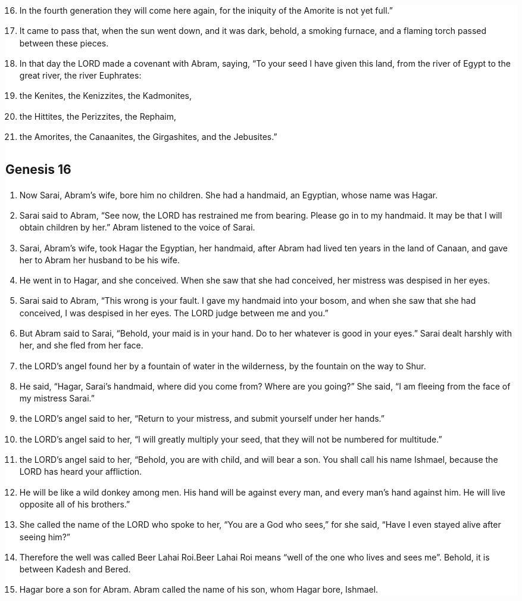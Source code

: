 16. In the fourth generation they will come here again, for the iniquity of the Amorite is not yet full.”

17. It came to pass that, when the sun went down, and it was dark, behold, a smoking furnace, and a flaming torch passed between these pieces.

18. In that day the LORD made a covenant with Abram, saying, “To your seed I have given this land, from the river of Egypt to the great river, the river Euphrates:

19. the Kenites, the Kenizzites, the Kadmonites,

20. the Hittites, the Perizzites, the Rephaim,

21. the Amorites, the Canaanites, the Girgashites, and the Jebusites.”   

## Genesis 16

1. Now Sarai, Abram’s wife, bore him no children. She had a handmaid, an Egyptian, whose name was Hagar.

2. Sarai said to Abram, “See now, the LORD has restrained me from bearing. Please go in to my handmaid. It may be that I will obtain children by her.” Abram listened to the voice of Sarai.

3. Sarai, Abram’s wife, took Hagar the Egyptian, her handmaid, after Abram had lived ten years in the land of Canaan, and gave her to Abram her husband to be his wife.

4. He went in to Hagar, and she conceived. When she saw that she had conceived, her mistress was despised in her eyes.

5. Sarai said to Abram, “This wrong is your fault. I gave my handmaid into your bosom, and when she saw that she had conceived, I was despised in her eyes. The LORD judge between me and you.”  

6.   But Abram said to Sarai, “Behold, your maid is in your hand. Do to her whatever is good in your eyes.” Sarai dealt harshly with her, and she fled from her face.  

7.   the LORD’s angel found her by a fountain of water in the wilderness, by the fountain on the way to Shur.

8. He said, “Hagar, Sarai’s handmaid, where did you come from? Where are you going?”   She said, “I am fleeing from the face of my mistress Sarai.”  

9.   the LORD’s angel said to her, “Return to your mistress, and submit yourself under her hands.”

10. the LORD’s angel said to her, “I will greatly multiply your seed, that they will not be numbered for multitude.”

11. the LORD’s angel said to her, “Behold, you are with child, and will bear a son. You shall call his name Ishmael, because the LORD has heard your affliction.

12. He will be like a wild donkey among men. His hand will be against every man, and every man’s hand against him. He will live opposite all of his brothers.”  

13.   She called the name of the LORD who spoke to her, “You are a God who sees,” for she said, “Have I even stayed alive after seeing him?”

14. Therefore the well was called Beer Lahai Roi.Beer Lahai Roi means “well of the one who lives and sees me”. Behold, it is between Kadesh and Bered.  

15.   Hagar bore a son for Abram. Abram called the name of his son, whom Hagar bore, Ishmael.
